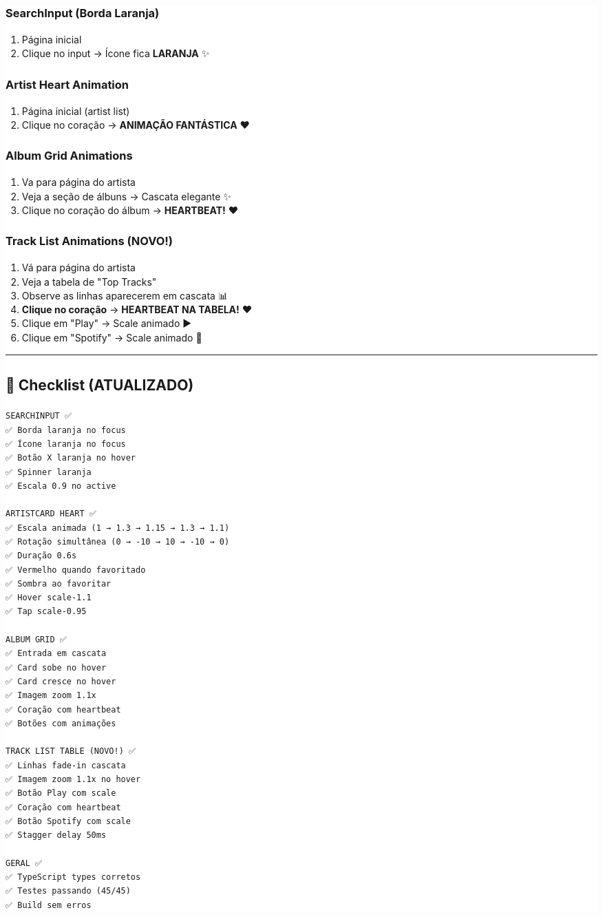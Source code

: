 ### SearchInput (Borda Laranja)
1. Página inicial
2. Clique no input → Ícone fica **LARANJA** ✨

### Artist Heart Animation
1. Página inicial (artist list)
2. Clique no coração → **ANIMAÇÃO FANTÁSTICA** ❤️

### Album Grid Animations
1. Va para página do artista
2. Veja a seção de álbuns → Cascata elegante ✨
3. Clique no coração do álbum → **HEARTBEAT!** ❤️

### Track List Animations (NOVO!)
1. Vá para página do artista
2. Veja a tabela de "Top Tracks"
3. Observe as linhas aparecerem em cascata 📊
4. **Clique no coração** → **HEARTBEAT NA TABELA!** ❤️
5. Clique em "Play" → Scale animado ▶️
6. Clique em "Spotify" → Scale animado 🎵

---

## 📝 **Checklist (ATUALIZADO)**

```
SEARCHINPUT ✅
✅ Borda laranja no focus
✅ Ícone laranja no focus
✅ Botão X laranja no hover
✅ Spinner laranja
✅ Escala 0.9 no active

ARTISTCARD HEART ✅
✅ Escala animada (1 → 1.3 → 1.15 → 1.3 → 1.1)
✅ Rotação simultânea (0 → -10 → 10 → -10 → 0)
✅ Duração 0.6s
✅ Vermelho quando favoritado
✅ Sombra ao favoritar
✅ Hover scale-1.1
✅ Tap scale-0.95

ALBUM GRID ✅
✅ Entrada em cascata
✅ Card sobe no hover
✅ Card cresce no hover
✅ Imagem zoom 1.1x
✅ Coração com heartbeat
✅ Botões com animações

TRACK LIST TABLE (NOVO!) ✅
✅ Linhas fade-in cascata
✅ Imagem zoom 1.1x no hover
✅ Botão Play com scale
✅ Coração com heartbeat
✅ Botão Spotify com scale
✅ Stagger delay 50ms

GERAL ✅
✅ TypeScript types corretos
✅ Testes passando (45/45)
✅ Build sem erros
```